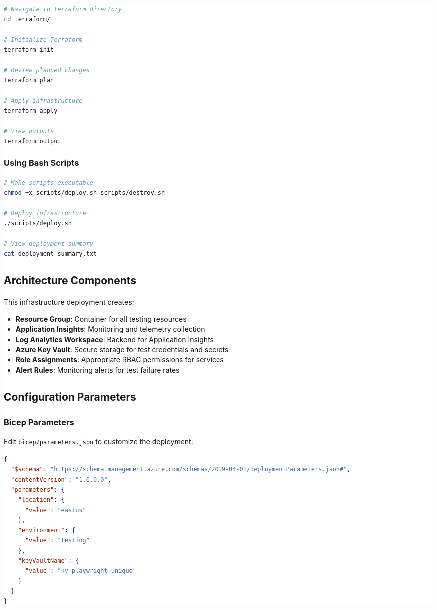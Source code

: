 ```bash
# Navigate to terraform directory
cd terraform/

# Initialize Terraform
terraform init

# Review planned changes
terraform plan

# Apply infrastructure
terraform apply

# View outputs
terraform output
```

### Using Bash Scripts

```bash
# Make scripts executable
chmod +x scripts/deploy.sh scripts/destroy.sh

# Deploy infrastructure
./scripts/deploy.sh

# View deployment summary
cat deployment-summary.txt
```

## Architecture Components

This infrastructure deployment creates:

- **Resource Group**: Container for all testing resources
- **Application Insights**: Monitoring and telemetry collection
- **Log Analytics Workspace**: Backend for Application Insights
- **Azure Key Vault**: Secure storage for test credentials and secrets
- **Role Assignments**: Appropriate RBAC permissions for services
- **Alert Rules**: Monitoring alerts for test failure rates

## Configuration Parameters

### Bicep Parameters

Edit `bicep/parameters.json` to customize the deployment:

```json
{
  "$schema": "https://schema.management.azure.com/schemas/2019-04-01/deploymentParameters.json#",
  "contentVersion": "1.0.0.0",
  "parameters": {
    "location": {
      "value": "eastus"
    },
    "environment": {
      "value": "testing"
    },
    "keyVaultName": {
      "value": "kv-playwright-unique"
    }
  }
}
```
